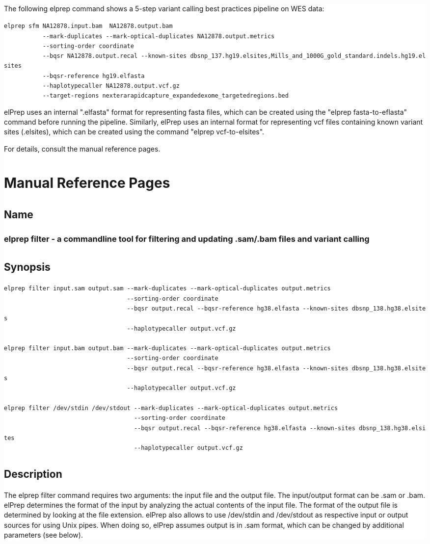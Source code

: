 The following elprep command shows a 5-step variant calling best practices pipeline on WES data:

    elprep sfm NA12878.input.bam  NA12878.output.bam 
               --mark-duplicates --mark-optical-duplicates NA12878.output.metrics 
               --sorting-order coordinate 
               --bqsr NA12878.output.recal --known-sites dbsnp_137.hg19.elsites,Mills_and_1000G_gold_standard.indels.hg19.elsites 
               --bqsr-reference hg19.elfasta 
               --haplotypecaller NA12878.output.vcf.gz 
               --target-regions nexterarapidcapture_expandedexome_targetedregions.bed 

elPrep uses an internal ".elfasta" format for representing fasta files, which can be created using the 
"elprep fasta-to-eflasta" command before running the pipeline. Similarly, elPrep uses an internal format for representing 
vcf files containing known variant sites (.elsites), which can be created using the command "elprep vcf-to-elsites".

For details, consult the manual reference pages.

# Manual Reference Pages

## Name

### elprep filter - a commandline tool for filtering and updating .sam/.bam files and variant calling

## Synopsis

	elprep filter input.sam output.sam --mark-duplicates --mark-optical-duplicates output.metrics
	                                   --sorting-order coordinate 
	                                   --bqsr output.recal --bqsr-reference hg38.elfasta --known-sites dbsnp_138.hg38.elsites 
	                                   --haplotypecaller output.vcf.gz

	elprep filter input.bam output.bam --mark-duplicates --mark-optical-duplicates output.metrics 
	                                   --sorting-order coordinate 
	                                   --bqsr output.recal --bqsr-reference hg38.elfasta --known-sites dbsnp_138.hg38.elsites 
	                                   --haplotypecaller output.vcf.gz

	elprep filter /dev/stdin /dev/stdout --mark-duplicates --mark-optical-duplicates output.metrics 
	                                     --sorting-order coordinate 
	                                     --bqsr output.recal --bqsr-reference hg38.elfasta --known-sites dbsnp_138.hg38.elsites	
	                                     --haplotypecaller output.vcf.gz

## Description

The elprep filter command requires two arguments: the input file and the output file. The input/output format can be 
.sam or .bam. elPrep determines the format of the input by analyzing the actual contents of the input file. The format 
of the output file is determined by looking at the file extension. elPrep also allows to use /dev/stdin and /dev/stdout 
as respective input or output sources for using Unix pipes. When doing so, elPrep assumes output is in .sam format, 
which can be changed by additional parameters (see below).
